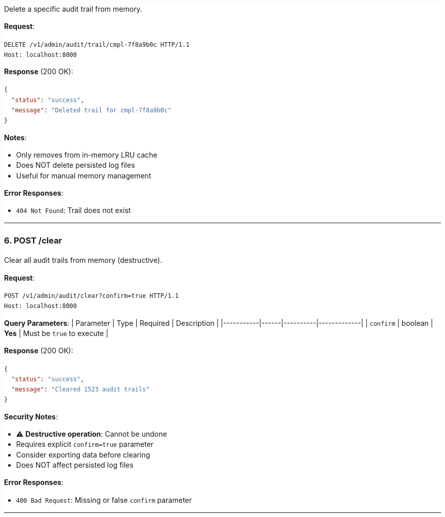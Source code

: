 Delete a specific audit trail from memory.

**Request**:
```http
DELETE /v1/admin/audit/trail/cmpl-7f8a9b0c HTTP/1.1
Host: localhost:8000
```

**Response** (200 OK):
```json
{
  "status": "success",
  "message": "Deleted trail for cmpl-7f8a9b0c"
}
```

**Notes**:
- Only removes from in-memory LRU cache
- Does NOT delete persisted log files
- Useful for manual memory management

**Error Responses**:
- `404 Not Found`: Trail does not exist

---

### 6. POST /clear

Clear all audit trails from memory (destructive).

**Request**:
```http
POST /v1/admin/audit/clear?confirm=true HTTP/1.1
Host: localhost:8000
```

**Query Parameters**:
| Parameter | Type | Required | Description |
|-----------|------|----------|-------------|
| `confirm` | boolean | **Yes** | Must be `true` to execute |

**Response** (200 OK):
```json
{
  "status": "success",
  "message": "Cleared 1523 audit trails"
}
```

**Security Notes**:
- ⚠️ **Destructive operation**: Cannot be undone
- Requires explicit `confirm=true` parameter
- Consider exporting data before clearing
- Does NOT affect persisted log files

**Error Responses**:
- `400 Bad Request`: Missing or false `confirm` parameter

---